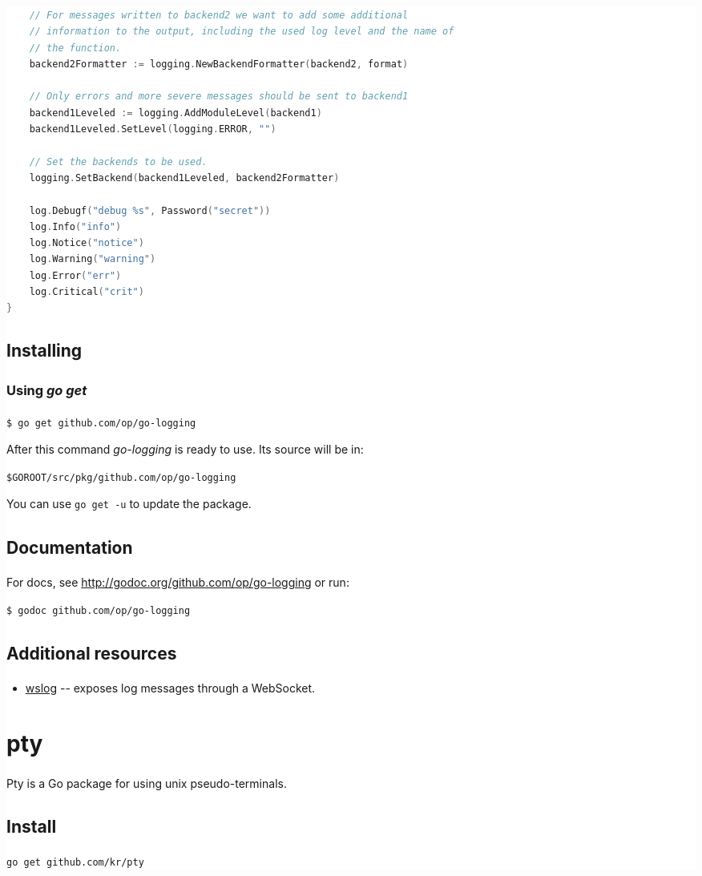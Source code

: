 ```go
	// For messages written to backend2 we want to add some additional
	// information to the output, including the used log level and the name of
	// the function.
	backend2Formatter := logging.NewBackendFormatter(backend2, format)

	// Only errors and more severe messages should be sent to backend1
	backend1Leveled := logging.AddModuleLevel(backend1)
	backend1Leveled.SetLevel(logging.ERROR, "")

	// Set the backends to be used.
	logging.SetBackend(backend1Leveled, backend2Formatter)

	log.Debugf("debug %s", Password("secret"))
	log.Info("info")
	log.Notice("notice")
	log.Warning("warning")
	log.Error("err")
	log.Critical("crit")
}
```

## Installing

### Using *go get*

    $ go get github.com/op/go-logging

After this command *go-logging* is ready to use. Its source will be in:

    $GOROOT/src/pkg/github.com/op/go-logging

You can use `go get -u` to update the package.

## Documentation

For docs, see http://godoc.org/github.com/op/go-logging or run:

    $ godoc github.com/op/go-logging

## Additional resources

* [wslog](https://godoc.org/github.com/cryptix/go/logging/wslog) -- exposes log messages through a WebSocket.
# pty

Pty is a Go package for using unix pseudo-terminals.

## Install

    go get github.com/kr/pty
